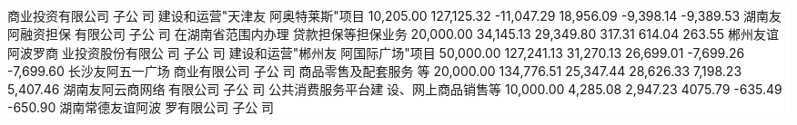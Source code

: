 商业投资有限公司
子公
司
建设和运营"天津友
阿奥特莱斯"项目
10,205.00
127,125.32
-11,047.29
18,956.09
-9,398.14
-9,389.53
湖南友阿融资担保
有限公司
子公
司
在湖南省范围内办理
贷款担保等担保业务
20,000.00
34,145.13
29,349.80
317.31
614.04
263.55
郴州友谊阿波罗商
业投资股份有限公
司
子公
司
建设和运营"郴州友
阿国际广场"项目
50,000.00
127,241.13
31,270.13
26,699.01
-7,699.26
-7,699.60
长沙友阿五一广场
商业有限公司
子公
司
商品零售及配套服务
等
20,000.00
134,776.51
25,347.44
28,626.33
7,198.23
5,407.46
湖南友阿云商网络
有限公司
子公
司
公共消费服务平台建
设、网上商品销售等
10,000.00
4,285.08
2,947.23
4075.79
-635.49
-650.90
湖南常德友谊阿波
罗有限公司
子公
司